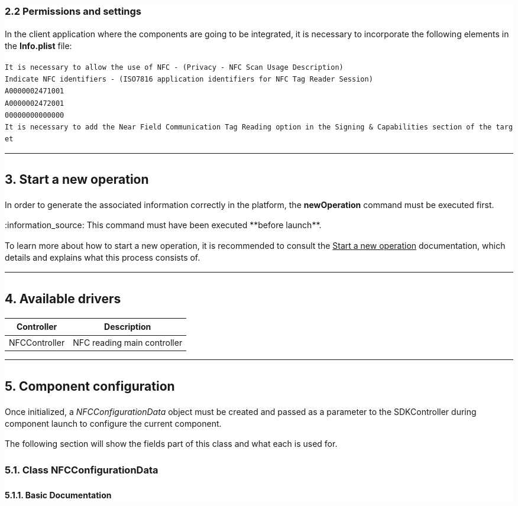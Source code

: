 ### 2.2 Permissions and settings

In the client application where the components are going to be integrated, it is necessary to incorporate the following elements in the **Info.plist** file:

```
It is necessary to allow the use of NFC - (Privacy - NFC Scan Usage Description)
Indicate NFC identifiers - (ISO7816 application identifiers for NFC Tag Reader Session)
A0000002471001
A0000002472001
00000000000000
It is necessary to add the Near Field Communication Tag Reading option in the Signing & Capabilities section of the target
```

---

## 3. Start a new operation

In order to generate the associated information correctly in the platform, the **newOperation** command must be executed first.

<div class="note">
<span class="note">:information_source:</span>
This command must have been executed **before launch**.

To learn more about how to start a new operation, it is recommended to consult the [Start a new operation](./Mobile_SDK#4-start-a-new-operation) documentation, which details and explains what this process consists of.
</div>

---

## 4. Available drivers

| **Controller** | **Description**             |
| -------------- | --------------------------- |
| NFCController  | NFC reading main controller |

---

## 5. Component configuration

Once initialized, a _NFCConfigurationData_ object must be created and
passed as a parameter to the SDKController during component launch to
configure the current component.

The following section will show the fields part of this class and what
each is used for.

### 5.1. Class NFCConfigurationData

#### 5.1.1. Basic Documentation
